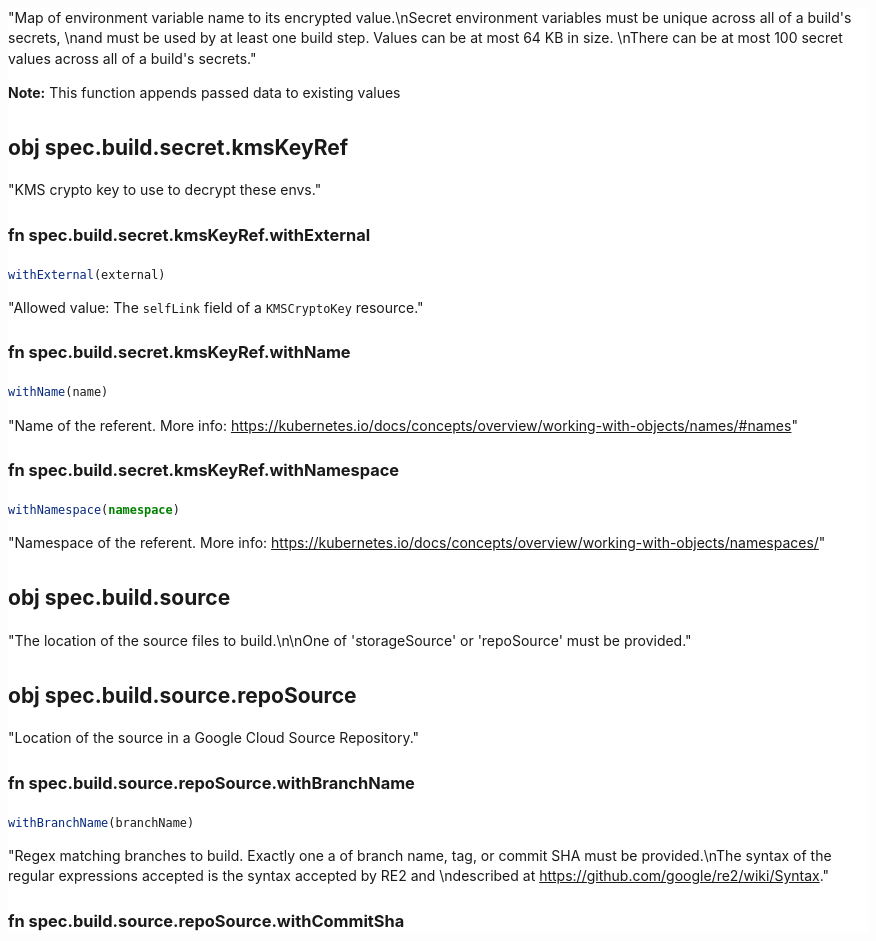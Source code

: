 "Map of environment variable name to its encrypted value.\nSecret environment variables must be unique across all of a build's secrets, \nand must be used by at least one build step. Values can be at most 64 KB in size. \nThere can be at most 100 secret values across all of a build's secrets."

**Note:** This function appends passed data to existing values

## obj spec.build.secret.kmsKeyRef

"KMS crypto key to use to decrypt these envs."

### fn spec.build.secret.kmsKeyRef.withExternal

```ts
withExternal(external)
```

"Allowed value: The `selfLink` field of a `KMSCryptoKey` resource."

### fn spec.build.secret.kmsKeyRef.withName

```ts
withName(name)
```

"Name of the referent. More info: https://kubernetes.io/docs/concepts/overview/working-with-objects/names/#names"

### fn spec.build.secret.kmsKeyRef.withNamespace

```ts
withNamespace(namespace)
```

"Namespace of the referent. More info: https://kubernetes.io/docs/concepts/overview/working-with-objects/namespaces/"

## obj spec.build.source

"The location of the source files to build.\n\nOne of 'storageSource' or 'repoSource' must be provided."

## obj spec.build.source.repoSource

"Location of the source in a Google Cloud Source Repository."

### fn spec.build.source.repoSource.withBranchName

```ts
withBranchName(branchName)
```

"Regex matching branches to build. Exactly one a of branch name, tag, or commit SHA must be provided.\nThe syntax of the regular expressions accepted is the syntax accepted by RE2 and \ndescribed at https://github.com/google/re2/wiki/Syntax."

### fn spec.build.source.repoSource.withCommitSha
